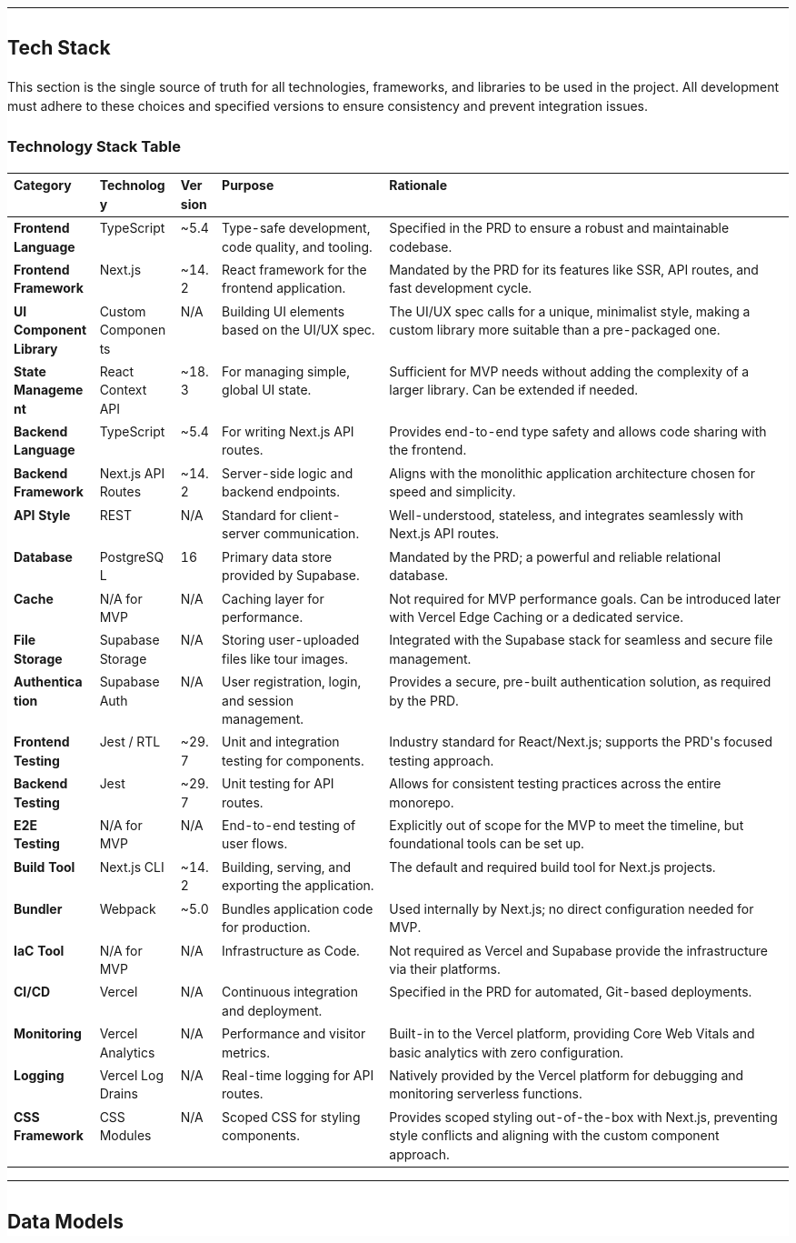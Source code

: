 -----

## Tech Stack

This section is the single source of truth for all technologies, frameworks, and libraries to be used in the project. All development must adhere to these choices and specified versions to ensure consistency and prevent integration issues.

### Technology Stack Table

| Category | Technology | Version | Purpose | Rationale |
| :--- | :--- | :--- | :--- | :--- |
| **Frontend Language** | TypeScript | \~5.4 | Type-safe development, code quality, and tooling. | Specified in the PRD to ensure a robust and maintainable codebase. |
| **Frontend Framework** | Next.js | \~14.2 | React framework for the frontend application. | Mandated by the PRD for its features like SSR, API routes, and fast development cycle. |
| **UI Component Library**| Custom Components | N/A | Building UI elements based on the UI/UX spec. | The UI/UX spec calls for a unique, minimalist style, making a custom library more suitable than a pre-packaged one. |
| **State Management** | React Context API | \~18.3 | For managing simple, global UI state. | Sufficient for MVP needs without adding the complexity of a larger library. Can be extended if needed. |
| **Backend Language** | TypeScript | \~5.4 | For writing Next.js API routes. | Provides end-to-end type safety and allows code sharing with the frontend. |
| **Backend Framework** | Next.js API Routes | \~14.2 | Server-side logic and backend endpoints. | Aligns with the monolithic application architecture chosen for speed and simplicity. |
| **API Style** | REST | N/A | Standard for client-server communication. | Well-understood, stateless, and integrates seamlessly with Next.js API routes. |
| **Database** | PostgreSQL | 16 | Primary data store provided by Supabase. | Mandated by the PRD; a powerful and reliable relational database. |
| **Cache** | N/A for MVP | N/A | Caching layer for performance. | Not required for MVP performance goals. Can be introduced later with Vercel Edge Caching or a dedicated service. |
| **File Storage** | Supabase Storage | N/A | Storing user-uploaded files like tour images. | Integrated with the Supabase stack for seamless and secure file management. |
| **Authentication** | Supabase Auth | N/A | User registration, login, and session management. | Provides a secure, pre-built authentication solution, as required by the PRD. |
| **Frontend Testing** | Jest / RTL | \~29.7 | Unit and integration testing for components. | Industry standard for React/Next.js; supports the PRD's focused testing approach. |
| **Backend Testing** | Jest | \~29.7 | Unit testing for API routes. | Allows for consistent testing practices across the entire monorepo. |
| **E2E Testing** | N/A for MVP | N/A | End-to-end testing of user flows. | Explicitly out of scope for the MVP to meet the timeline, but foundational tools can be set up. |
| **Build Tool** | Next.js CLI | \~14.2 | Building, serving, and exporting the application. | The default and required build tool for Next.js projects. |
| **Bundler** | Webpack | \~5.0 | Bundles application code for production. | Used internally by Next.js; no direct configuration needed for MVP. |
| **IaC Tool** | N/A for MVP | N/A | Infrastructure as Code. | Not required as Vercel and Supabase provide the infrastructure via their platforms. |
| **CI/CD** | Vercel | N/A | Continuous integration and deployment. | Specified in the PRD for automated, Git-based deployments. |
| **Monitoring** | Vercel Analytics | N/A | Performance and visitor metrics. | Built-in to the Vercel platform, providing Core Web Vitals and basic analytics with zero configuration. |
| **Logging** | Vercel Log Drains | N/A | Real-time logging for API routes. | Natively provided by the Vercel platform for debugging and monitoring serverless functions. |
| **CSS Framework** | CSS Modules | N/A | Scoped CSS for styling components. | Provides scoped styling out-of-the-box with Next.js, preventing style conflicts and aligning with the custom component approach. |

-----

## Data Models
